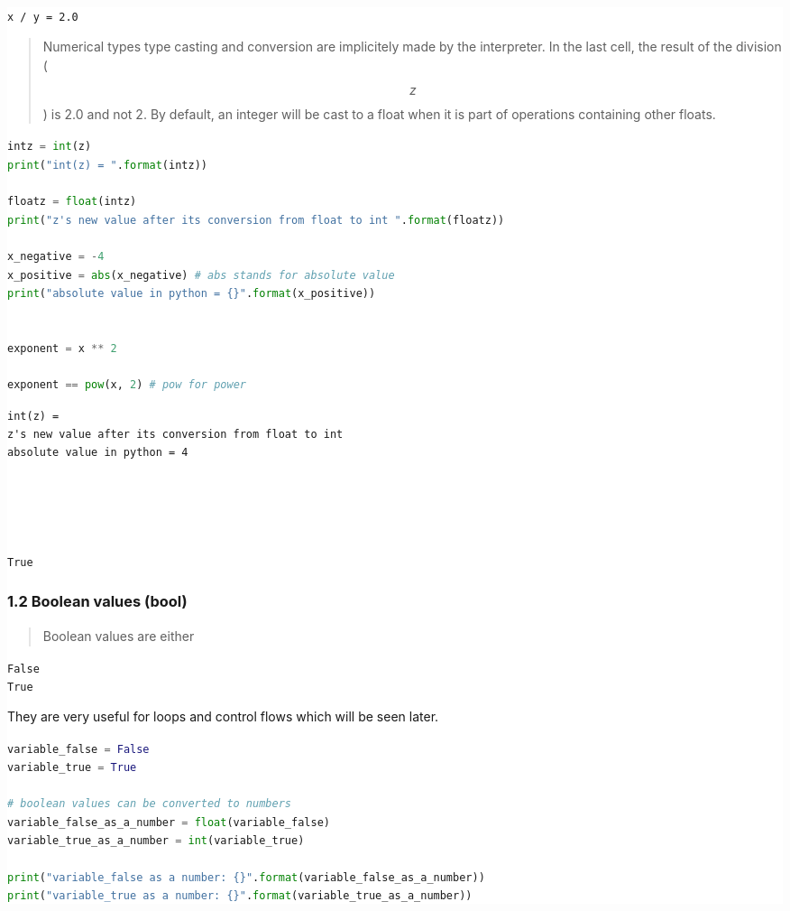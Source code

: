    x / y = 2.0


> Numerical types type casting and conversion are implicitely made by the interpreter. In the last cell, the result of the division ($$z$$) is 2.0 and not 2. By default, an integer will be cast to a float when it is part of operations containing other floats.


```python
intz = int(z)
print("int(z) = ".format(intz))

floatz = float(intz)
print("z's new value after its conversion from float to int ".format(floatz))

x_negative = -4
x_positive = abs(x_negative) # abs stands for absolute value
print("absolute value in python = {}".format(x_positive))


exponent = x ** 2

exponent == pow(x, 2) # pow for power
```

    int(z) = 
    z's new value after its conversion from float to int 
    absolute value in python = 4





    True



### 1.2 Boolean values (bool)
> Boolean values are either  
```
False
True
```  
They are very useful for loops and control flows which will be seen later.


```python
variable_false = False
variable_true = True

# boolean values can be converted to numbers
variable_false_as_a_number = float(variable_false)
variable_true_as_a_number = int(variable_true)

print("variable_false as a number: {}".format(variable_false_as_a_number))
print("variable_true as a number: {}".format(variable_true_as_a_number))

```

